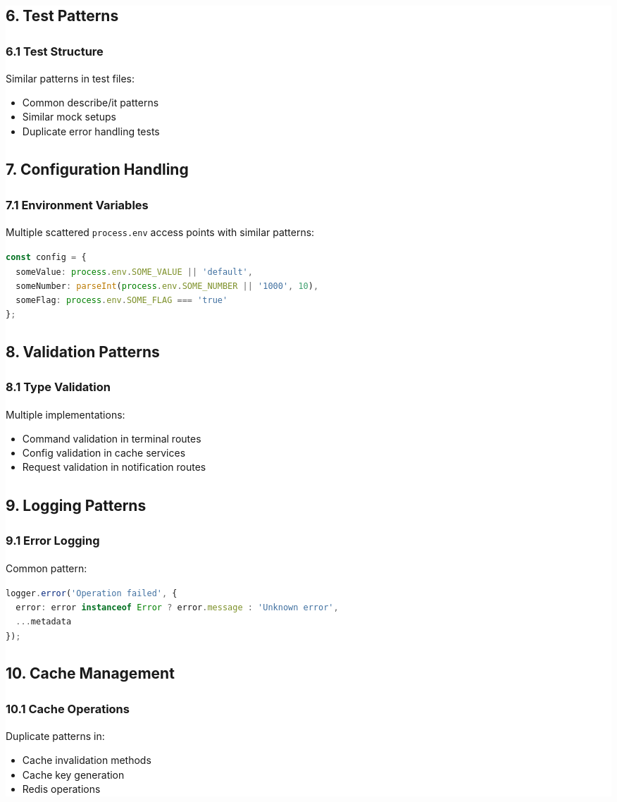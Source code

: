 ## 6. Test Patterns

### 6.1 Test Structure
Similar patterns in test files:
- Common describe/it patterns
- Similar mock setups
- Duplicate error handling tests

## 7. Configuration Handling

### 7.1 Environment Variables
Multiple scattered `process.env` access points with similar patterns:
```typescript
const config = {
  someValue: process.env.SOME_VALUE || 'default',
  someNumber: parseInt(process.env.SOME_NUMBER || '1000', 10),
  someFlag: process.env.SOME_FLAG === 'true'
};
```

## 8. Validation Patterns

### 8.1 Type Validation
Multiple implementations:
- Command validation in terminal routes
- Config validation in cache services
- Request validation in notification routes

## 9. Logging Patterns

### 9.1 Error Logging
Common pattern:
```typescript
logger.error('Operation failed', {
  error: error instanceof Error ? error.message : 'Unknown error',
  ...metadata
});
```

## 10. Cache Management

### 10.1 Cache Operations
Duplicate patterns in:
- Cache invalidation methods
- Cache key generation
- Redis operations
